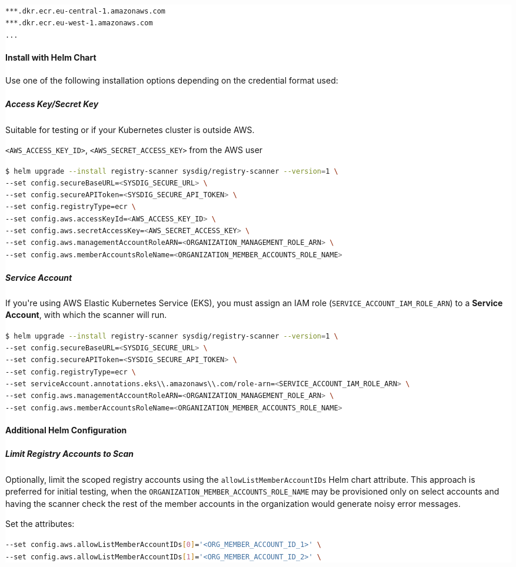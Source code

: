 ```
***.dkr.ecr.eu-central-1.amazonaws.com
***.dkr.ecr.eu-west-1.amazonaws.com
...
```

#### Install with Helm Chart

Use one of the following installation options depending on the credential format used:

##### Access Key/Secret Key

Suitable for testing or if your Kubernetes cluster is outside AWS.

`<AWS_ACCESS_KEY_ID>`, `<AWS_SECRET_ACCESS_KEY>` from the AWS user

```bash
$ helm upgrade --install registry-scanner sysdig/registry-scanner --version=1 \
--set config.secureBaseURL=<SYSDIG_SECURE_URL> \
--set config.secureAPIToken=<SYSDIG_SECURE_API_TOKEN> \
--set config.registryType=ecr \
--set config.aws.accessKeyId=<AWS_ACCESS_KEY_ID> \
--set config.aws.secretAccessKey=<AWS_SECRET_ACCESS_KEY> \
--set config.aws.managementAccountRoleARN=<ORGANIZATION_MANAGEMENT_ROLE_ARN> \
--set config.aws.memberAccountsRoleName=<ORGANIZATION_MEMBER_ACCOUNTS_ROLE_NAME>
```

##### Service Account

If you're using AWS Elastic Kubernetes Service (EKS), you must assign an IAM role (`SERVICE_ACCOUNT_IAM_ROLE_ARN`) to a **Service Account**, with which the scanner will run.

```bash
$ helm upgrade --install registry-scanner sysdig/registry-scanner --version=1 \
--set config.secureBaseURL=<SYSDIG_SECURE_URL> \
--set config.secureAPIToken=<SYSDIG_SECURE_API_TOKEN> \
--set config.registryType=ecr \
--set serviceAccount.annotations.eks\\.amazonaws\\.com/role-arn=<SERVICE_ACCOUNT_IAM_ROLE_ARN> \
--set config.aws.managementAccountRoleARN=<ORGANIZATION_MANAGEMENT_ROLE_ARN> \
--set config.aws.memberAccountsRoleName=<ORGANIZATION_MEMBER_ACCOUNTS_ROLE_NAME>
```

#### Additional Helm Configuration

##### Limit Registry Accounts to Scan

Optionally, limit the scoped registry accounts using the `allowListMemberAccountIDs` Helm chart attribute. This approach is preferred for initial testing, when the  `ORGANIZATION_MEMBER_ACCOUNTS_ROLE_NAME` may be provisioned only on select accounts and having the scanner check the rest of the member accounts in the organization would generate noisy error messages.

Set the attributes:

```bash
--set config.aws.allowListMemberAccountIDs[0]='<ORG_MEMBER_ACCOUNT_ID_1>' \
--set config.aws.allowListMemberAccountIDs[1]='<ORG_MEMBER_ACCOUNT_ID_2>' \
```
